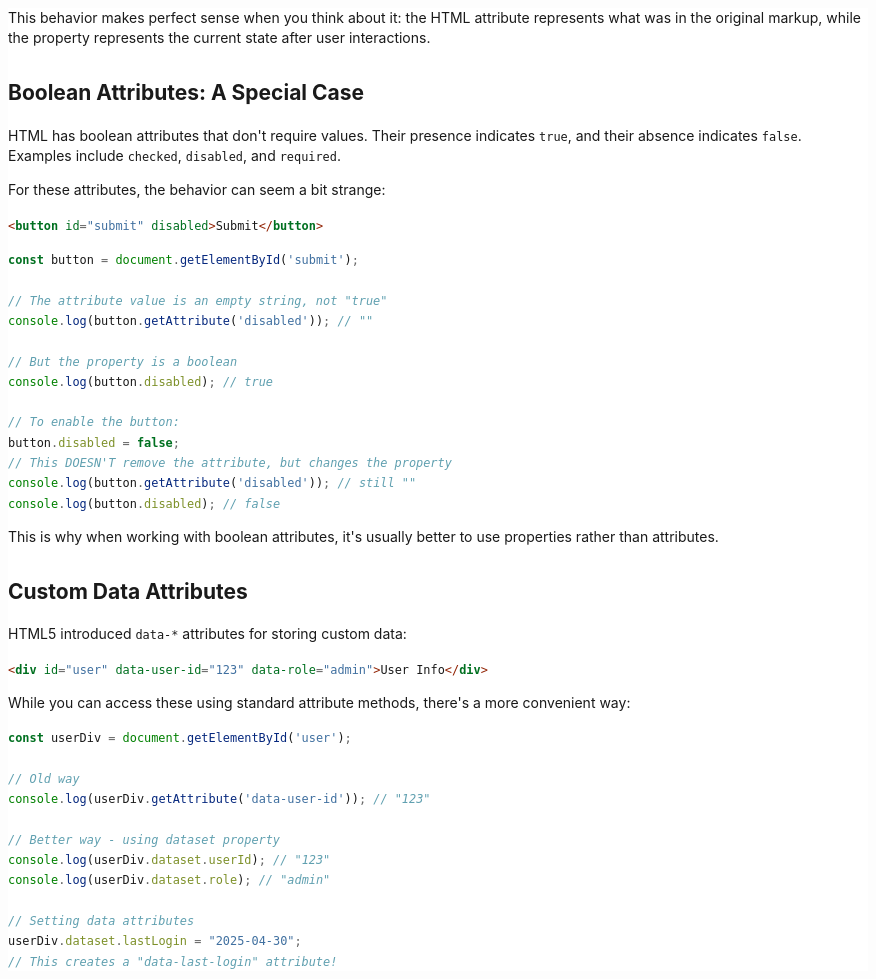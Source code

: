 This behavior makes perfect sense when you think about it: the HTML attribute represents what was in the original markup, while the property represents the current state after user interactions.

## Boolean Attributes: A Special Case

HTML has boolean attributes that don't require values. Their presence indicates `true`, and their absence indicates `false`. Examples include `checked`, `disabled`, and `required`.

For these attributes, the behavior can seem a bit strange:

```html
<button id="submit" disabled>Submit</button>
```

```javascript
const button = document.getElementById('submit');

// The attribute value is an empty string, not "true"
console.log(button.getAttribute('disabled')); // ""

// But the property is a boolean
console.log(button.disabled); // true

// To enable the button:
button.disabled = false;
// This DOESN'T remove the attribute, but changes the property
console.log(button.getAttribute('disabled')); // still ""
console.log(button.disabled); // false
```

This is why when working with boolean attributes, it's usually better to use properties rather than attributes.

## Custom Data Attributes

HTML5 introduced `data-*` attributes for storing custom data:

```html
<div id="user" data-user-id="123" data-role="admin">User Info</div>
```

While you can access these using standard attribute methods, there's a more convenient way:

```javascript
const userDiv = document.getElementById('user');

// Old way
console.log(userDiv.getAttribute('data-user-id')); // "123"

// Better way - using dataset property
console.log(userDiv.dataset.userId); // "123"
console.log(userDiv.dataset.role); // "admin"

// Setting data attributes
userDiv.dataset.lastLogin = "2025-04-30";
// This creates a "data-last-login" attribute!
```
